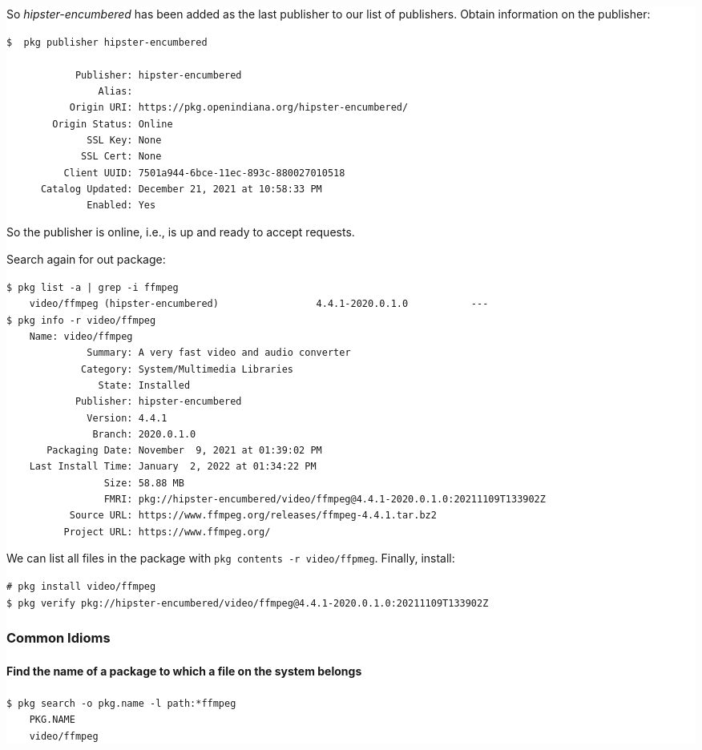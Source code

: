 So *hipster-encumbered* has been added as the last publisher to our list of publishers. Obtain information on the publisher:

```
$  pkg publisher hipster-encumbered

            Publisher: hipster-encumbered
                Alias:
           Origin URI: https://pkg.openindiana.org/hipster-encumbered/
        Origin Status: Online
              SSL Key: None
             SSL Cert: None
          Client UUID: 7501a944-6bce-11ec-893c-880027010518
      Catalog Updated: December 21, 2021 at 10:58:33 PM
              Enabled: Yes
```

So the publisher is online, i.e., is up and ready to accept requests.

Search again for out package:

```
$ pkg list -a | grep -i ffmpeg
    video/ffmpeg (hipster-encumbered)                 4.4.1-2020.0.1.0           ---
$ pkg info -r video/ffmpeg
    Name: video/ffmpeg
              Summary: A very fast video and audio converter
             Category: System/Multimedia Libraries
                State: Installed
            Publisher: hipster-encumbered
              Version: 4.4.1
               Branch: 2020.0.1.0
       Packaging Date: November  9, 2021 at 01:39:02 PM
    Last Install Time: January  2, 2022 at 01:34:22 PM
                 Size: 58.88 MB
                 FMRI: pkg://hipster-encumbered/video/ffmpeg@4.4.1-2020.0.1.0:20211109T133902Z
           Source URL: https://www.ffmpeg.org/releases/ffmpeg-4.4.1.tar.bz2
          Project URL: https://www.ffmpeg.org/
```

We can list all files in the package with `pkg contents -r video/ffpmeg`. Finally, install:

```
# pkg install video/ffmpeg
$ pkg verify pkg://hipster-encumbered/video/ffmpeg@4.4.1-2020.0.1.0:20211109T133902Z
```

### Common Idioms

#### Find the name of a package to which a file on the system belongs

```
$ pkg search -o pkg.name -l path:*ffmpeg
    PKG.NAME
    video/ffmpeg
```
